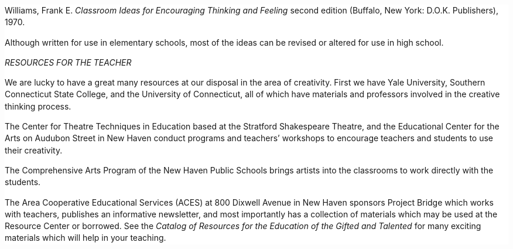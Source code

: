   Williams, Frank E.
  <i>
   Classroom Ideas for Encouraging Thinking and Feeling
  </i>
  second edition (Buffalo, New York: D.O.K. Publishers), 1970.
 </p>
 <p>
  Although written for use in elementary schools, most of the ideas can be revised or altered for use in high school.
 </p>
<p>
  <i>
   RESOURCES FOR THE TEACHER
  </i>
 </p>
 <p>
  We are lucky to have a great many resources at our disposal in the area of creativity. First we have Yale University, Southern Connecticut State College, and the University of Connecticut, all of which have materials and professors involved in the creative thinking process.
 </p>
 <p>
  The Center for Theatre Techniques in Education based at the Stratford Shakespeare Theatre, and the Educational Center for the Arts on Audubon Street in New Haven conduct programs and teachers’ workshops to encourage teachers and students to use their creativity.
 </p>
 <p>
  The Comprehensive Arts Program of the New Haven Public Schools brings artists into the classrooms to work directly with the students.
 </p>
 <p>
  The Area Cooperative Educational Services (ACES) at 800 Dixwell Avenue in New Haven sponsors Project Bridge which works with teachers, publishes an informative newsletter, and most importantly has a collection of materials which may be used at the Resource Center or borrowed. See the
  <i>
   Catalog of Resources for the Education of the Gifted and Talented
  </i>
  for many exciting materials which will help in your teaching.
 </p>

</body>